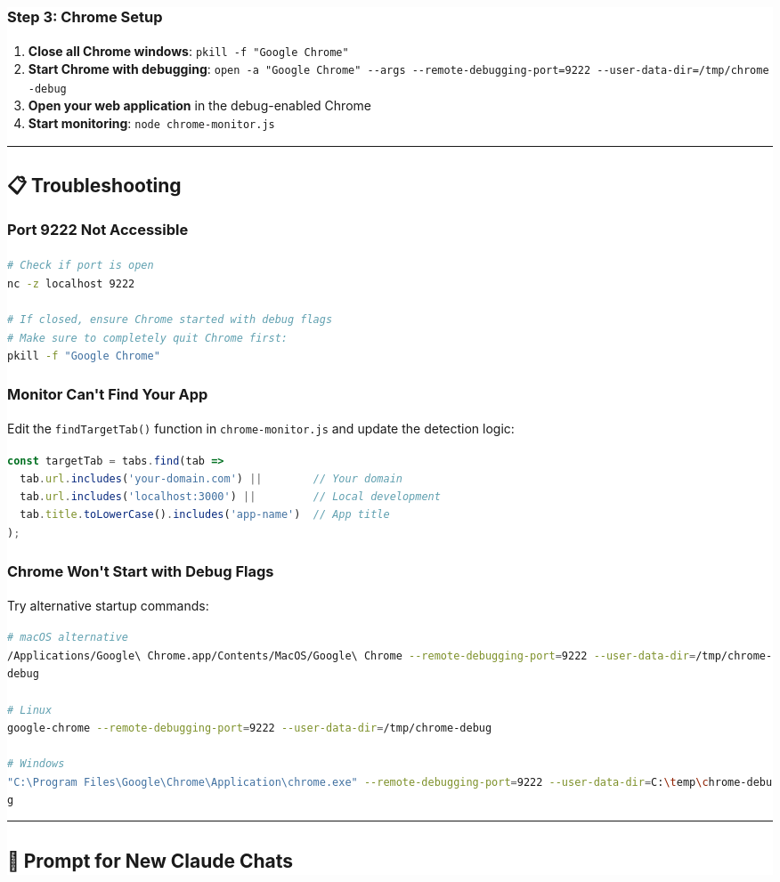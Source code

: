 ### Step 3: Chrome Setup
1. **Close all Chrome windows**: `pkill -f "Google Chrome"`
2. **Start Chrome with debugging**: `open -a "Google Chrome" --args --remote-debugging-port=9222 --user-data-dir=/tmp/chrome-debug`
3. **Open your web application** in the debug-enabled Chrome
4. **Start monitoring**: `node chrome-monitor.js`

---

## 📋 Troubleshooting

### Port 9222 Not Accessible
```bash
# Check if port is open
nc -z localhost 9222

# If closed, ensure Chrome started with debug flags
# Make sure to completely quit Chrome first:
pkill -f "Google Chrome"
```

### Monitor Can't Find Your App
Edit the `findTargetTab()` function in `chrome-monitor.js` and update the detection logic:
```javascript
const targetTab = tabs.find(tab => 
  tab.url.includes('your-domain.com') ||        // Your domain
  tab.url.includes('localhost:3000') ||         // Local development
  tab.title.toLowerCase().includes('app-name')  // App title
);
```

### Chrome Won't Start with Debug Flags
Try alternative startup commands:
```bash
# macOS alternative
/Applications/Google\ Chrome.app/Contents/MacOS/Google\ Chrome --remote-debugging-port=9222 --user-data-dir=/tmp/chrome-debug

# Linux
google-chrome --remote-debugging-port=9222 --user-data-dir=/tmp/chrome-debug

# Windows
"C:\Program Files\Google\Chrome\Application\chrome.exe" --remote-debugging-port=9222 --user-data-dir=C:\temp\chrome-debug
```

---

## 🎯 Prompt for New Claude Chats
